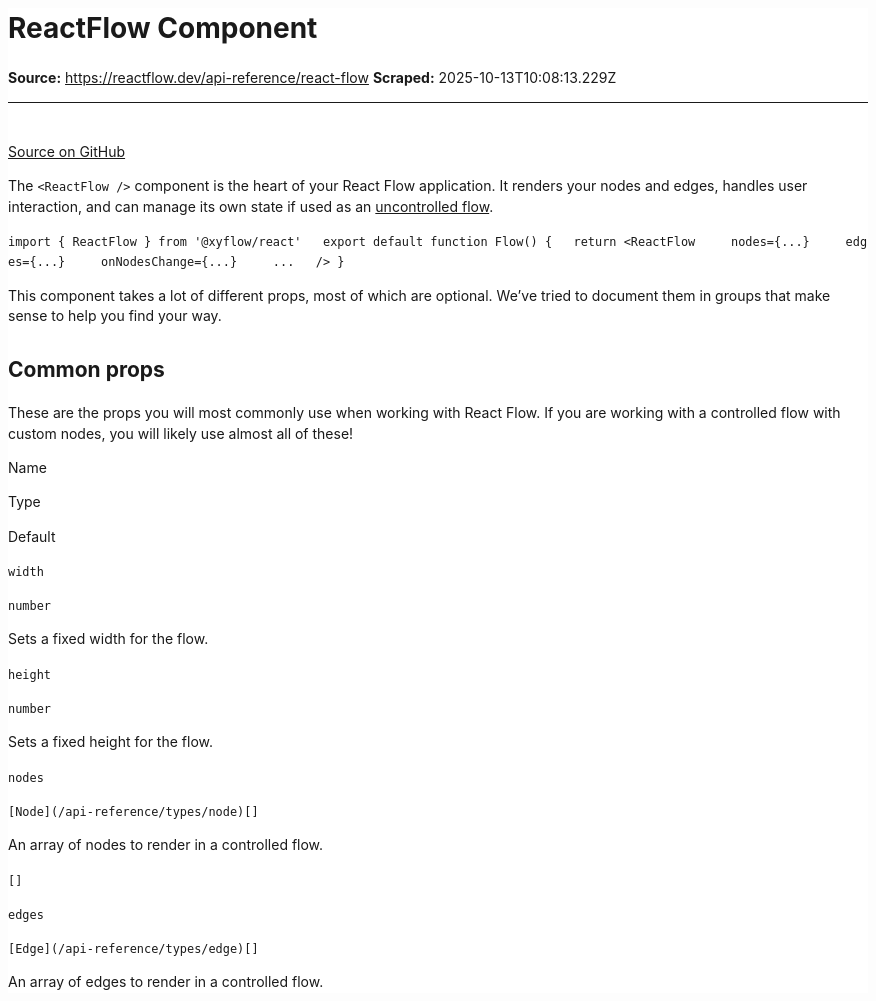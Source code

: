 # ReactFlow Component

**Source:** https://reactflow.dev/api-reference/react-flow
**Scraped:** 2025-10-13T10:08:13.229Z

---

# <ReactFlow />

[Source on GitHub](https://github.com/xyflow/xyflow/blob/main/packages/react/src/container/ReactFlow/index.tsx/#L47) 

The `<ReactFlow />` component is the heart of your React Flow application. It renders your nodes and edges, handles user interaction, and can manage its own state if used as an [uncontrolled flow](/learn/advanced-use/uncontrolled-flow).

`import { ReactFlow } from '@xyflow/react'   export default function Flow() {   return <ReactFlow     nodes={...}     edges={...}     onNodesChange={...}     ...   /> }`

This component takes a lot of different props, most of which are optional. We’ve tried to document them in groups that make sense to help you find your way.

## Common props[](#common-props)

These are the props you will most commonly use when working with React Flow. If you are working with a controlled flow with custom nodes, you will likely use almost all of these!

Name

Type

Default

[](#width)`width`

`number`

Sets a fixed width for the flow.

[](#height)`height`

`number`

Sets a fixed height for the flow.

[](#nodes)`nodes`

`[Node](/api-reference/types/node)[]`

An array of nodes to render in a controlled flow.

`[]`

[](#edges)`edges`

`[Edge](/api-reference/types/edge)[]`

An array of edges to render in a controlled flow.
